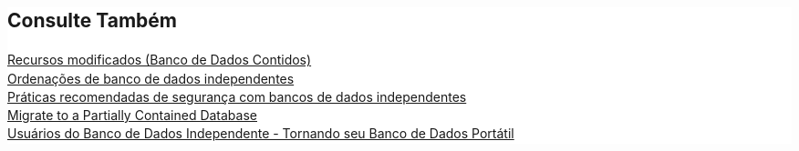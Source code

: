## <a name="see-also"></a>Consulte Também  
 [Recursos modificados &#40;Banco de Dados Contidos&#41;](../../relational-databases/databases/modified-features-contained-database.md)   
 [Ordenações de banco de dados independentes](../../relational-databases/databases/contained-database-collations.md)   
 [Práticas recomendadas de segurança com bancos de dados independentes](../../relational-databases/databases/security-best-practices-with-contained-databases.md)   
 [Migrate to a Partially Contained Database](../../relational-databases/databases/migrate-to-a-partially-contained-database.md)   
 [Usuários do Banco de Dados Independente - Tornando seu Banco de Dados Portátil](../../relational-databases/security/contained-database-users-making-your-database-portable.md)  
  
  
